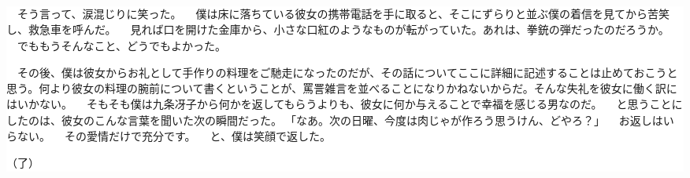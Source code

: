 　そう言って、涙混じりに笑った。
　僕は床に落ちている彼女の携帯電話を手に取ると、そこにずらりと並ぶ僕の着信を見てから苦笑し、救急車を呼んだ。
　見れば口を開けた金庫から、小さな口紅のようなものが転がっていた。あれは、拳銃の弾だったのだろうか。
　でももうそんなこと、どうでもよかった。


　その後、僕は彼女からお礼として手作りの料理をご馳走になったのだが、その話についてここに詳細に記述することは止めておこうと思う。何より彼女の料理の腕前について書くということが、罵詈雑言を並べることになりかねないからだ。そんな失礼を彼女に働く訳にはいかない。
　そもそも僕は九条冴子から何かを返してもらうよりも、彼女に何か与えることで幸福を感じる男なのだ。
　と思うことにしたのは、彼女のこんな言葉を聞いた次の瞬間だった。
「なあ。次の日曜、今度は肉じゃが作ろう思うけん、どやろ？」
　お返しはいらない。
　その愛情だけで充分です。
　と、僕は笑顔で返した。

（了）

